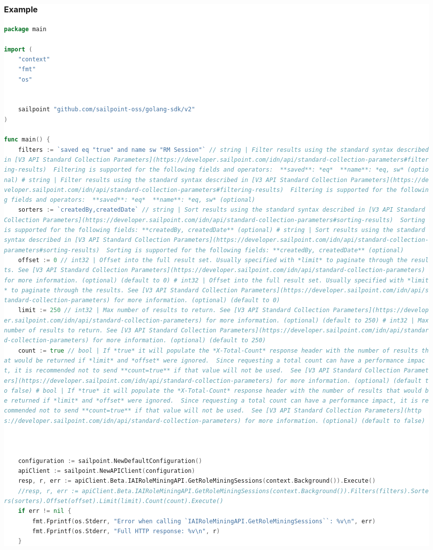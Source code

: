 ### Example

```go
package main

import (
	"context"
	"fmt"
	"os"
   
    
	sailpoint "github.com/sailpoint-oss/golang-sdk/v2"
)

func main() {
    filters := `saved eq "true" and name sw "RM Session"` // string | Filter results using the standard syntax described in [V3 API Standard Collection Parameters](https://developer.sailpoint.com/idn/api/standard-collection-parameters#filtering-results)  Filtering is supported for the following fields and operators:  **saved**: *eq*  **name**: *eq, sw* (optional) # string | Filter results using the standard syntax described in [V3 API Standard Collection Parameters](https://developer.sailpoint.com/idn/api/standard-collection-parameters#filtering-results)  Filtering is supported for the following fields and operators:  **saved**: *eq*  **name**: *eq, sw* (optional)
    sorters := `createdBy,createdDate` // string | Sort results using the standard syntax described in [V3 API Standard Collection Parameters](https://developer.sailpoint.com/idn/api/standard-collection-parameters#sorting-results)  Sorting is supported for the following fields: **createdBy, createdDate** (optional) # string | Sort results using the standard syntax described in [V3 API Standard Collection Parameters](https://developer.sailpoint.com/idn/api/standard-collection-parameters#sorting-results)  Sorting is supported for the following fields: **createdBy, createdDate** (optional)
    offset := 0 // int32 | Offset into the full result set. Usually specified with *limit* to paginate through the results. See [V3 API Standard Collection Parameters](https://developer.sailpoint.com/idn/api/standard-collection-parameters) for more information. (optional) (default to 0) # int32 | Offset into the full result set. Usually specified with *limit* to paginate through the results. See [V3 API Standard Collection Parameters](https://developer.sailpoint.com/idn/api/standard-collection-parameters) for more information. (optional) (default to 0)
    limit := 250 // int32 | Max number of results to return. See [V3 API Standard Collection Parameters](https://developer.sailpoint.com/idn/api/standard-collection-parameters) for more information. (optional) (default to 250) # int32 | Max number of results to return. See [V3 API Standard Collection Parameters](https://developer.sailpoint.com/idn/api/standard-collection-parameters) for more information. (optional) (default to 250)
    count := true // bool | If *true* it will populate the *X-Total-Count* response header with the number of results that would be returned if *limit* and *offset* were ignored.  Since requesting a total count can have a performance impact, it is recommended not to send **count=true** if that value will not be used.  See [V3 API Standard Collection Parameters](https://developer.sailpoint.com/idn/api/standard-collection-parameters) for more information. (optional) (default to false) # bool | If *true* it will populate the *X-Total-Count* response header with the number of results that would be returned if *limit* and *offset* were ignored.  Since requesting a total count can have a performance impact, it is recommended not to send **count=true** if that value will not be used.  See [V3 API Standard Collection Parameters](https://developer.sailpoint.com/idn/api/standard-collection-parameters) for more information. (optional) (default to false)

  

	configuration := sailpoint.NewDefaultConfiguration()
	apiClient := sailpoint.NewAPIClient(configuration)
    resp, r, err := apiClient.Beta.IAIRoleMiningAPI.GetRoleMiningSessions(context.Background()).Execute()
	//resp, r, err := apiClient.Beta.IAIRoleMiningAPI.GetRoleMiningSessions(context.Background()).Filters(filters).Sorters(sorters).Offset(offset).Limit(limit).Count(count).Execute()
	if err != nil {
		fmt.Fprintf(os.Stderr, "Error when calling `IAIRoleMiningAPI.GetRoleMiningSessions``: %v\n", err)
		fmt.Fprintf(os.Stderr, "Full HTTP response: %v\n", r)
	}
```